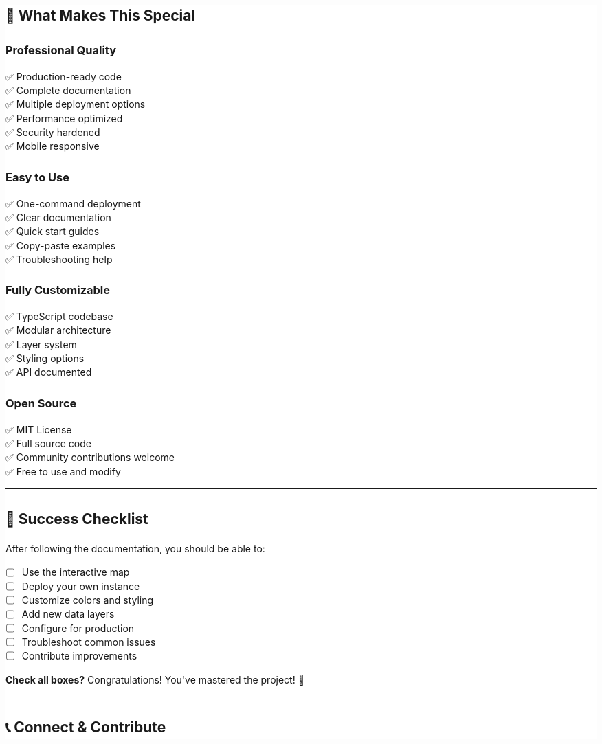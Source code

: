 
## 🌟 What Makes This Special

### Professional Quality
✅ Production-ready code  
✅ Complete documentation  
✅ Multiple deployment options  
✅ Performance optimized  
✅ Security hardened  
✅ Mobile responsive  

### Easy to Use
✅ One-command deployment  
✅ Clear documentation  
✅ Quick start guides  
✅ Copy-paste examples  
✅ Troubleshooting help  

### Fully Customizable
✅ TypeScript codebase  
✅ Modular architecture  
✅ Layer system  
✅ Styling options  
✅ API documented  

### Open Source
✅ MIT License  
✅ Full source code  
✅ Community contributions welcome  
✅ Free to use and modify  

---

## 🎯 Success Checklist

After following the documentation, you should be able to:

- [ ] Use the interactive map
- [ ] Deploy your own instance
- [ ] Customize colors and styling
- [ ] Add new data layers
- [ ] Configure for production
- [ ] Troubleshoot common issues
- [ ] Contribute improvements

**Check all boxes?** Congratulations! You've mastered the project! 🎉

---

## 📞 Connect & Contribute
